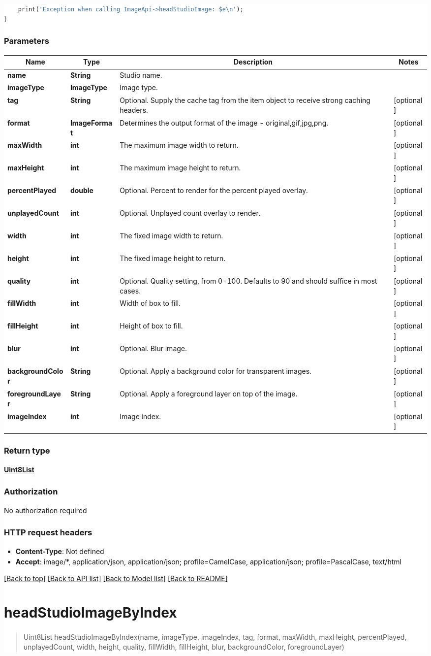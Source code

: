 ```dart
    print('Exception when calling ImageApi->headStudioImage: $e\n');
}
```

### Parameters

Name | Type | Description  | Notes
------------- | ------------- | ------------- | -------------
 **name** | **String**| Studio name. | 
 **imageType** | **ImageType**| Image type. | 
 **tag** | **String**| Optional. Supply the cache tag from the item object to receive strong caching headers. | [optional] 
 **format** | **ImageFormat**| Determines the output format of the image - original,gif,jpg,png. | [optional] 
 **maxWidth** | **int**| The maximum image width to return. | [optional] 
 **maxHeight** | **int**| The maximum image height to return. | [optional] 
 **percentPlayed** | **double**| Optional. Percent to render for the percent played overlay. | [optional] 
 **unplayedCount** | **int**| Optional. Unplayed count overlay to render. | [optional] 
 **width** | **int**| The fixed image width to return. | [optional] 
 **height** | **int**| The fixed image height to return. | [optional] 
 **quality** | **int**| Optional. Quality setting, from 0-100. Defaults to 90 and should suffice in most cases. | [optional] 
 **fillWidth** | **int**| Width of box to fill. | [optional] 
 **fillHeight** | **int**| Height of box to fill. | [optional] 
 **blur** | **int**| Optional. Blur image. | [optional] 
 **backgroundColor** | **String**| Optional. Apply a background color for transparent images. | [optional] 
 **foregroundLayer** | **String**| Optional. Apply a foreground layer on top of the image. | [optional] 
 **imageIndex** | **int**| Image index. | [optional] 

### Return type

[**Uint8List**](Uint8List.md)

### Authorization

No authorization required

### HTTP request headers

 - **Content-Type**: Not defined
 - **Accept**: image/*, application/json, application/json; profile=CamelCase, application/json; profile=PascalCase, text/html

[[Back to top]](#) [[Back to API list]](../README.md#documentation-for-api-endpoints) [[Back to Model list]](../README.md#documentation-for-models) [[Back to README]](../README.md)

# **headStudioImageByIndex**
> Uint8List headStudioImageByIndex(name, imageType, imageIndex, tag, format, maxWidth, maxHeight, percentPlayed, unplayedCount, width, height, quality, fillWidth, fillHeight, blur, backgroundColor, foregroundLayer)
